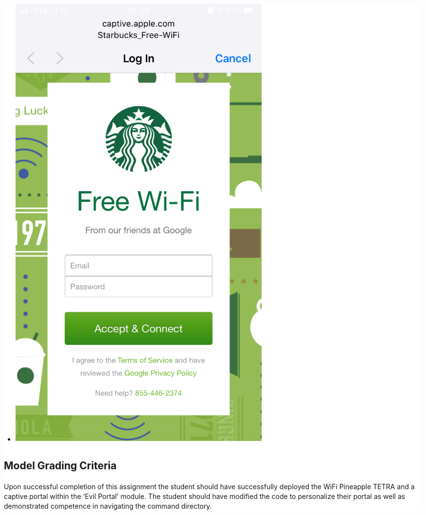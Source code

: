  * ![portal](index_files/screenshots/portal.png)



## Model Grading Criteria
Upon successful completion of this assignment the student should have successfully deployed the WiFi Pineapple TETRA and a captive portal within the ‘Evil Portal’ module. The student should have modified the code to personalize their portal as well as demonstrated competence in navigating the command directory.  

